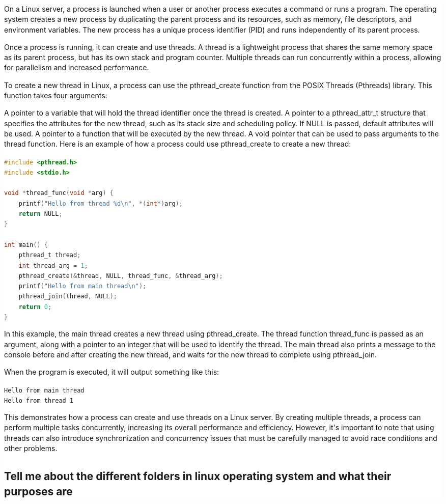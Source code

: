 On a Linux server, a process is launched when a user or another process executes a command or runs a program. The operating system creates a new process by duplicating the parent process and its resources, such as memory, file descriptors, and environment variables. The new process has a unique process identifier (PID) and runs independently of its parent process.

Once a process is running, it can create and use threads. A thread is a lightweight process that shares the same memory space as its parent process, but has its own stack and program counter. Multiple threads can run concurrently within a process, allowing for parallelism and increased performance.

To create a new thread in Linux, a process can use the pthread_create function from the POSIX Threads (Pthreads) library. This function takes four arguments:

A pointer to a variable that will hold the thread identifier once the thread is created.
A pointer to a pthread_attr_t structure that specifies the attributes for the new thread, such as its stack size and scheduling policy. If NULL is passed, default attributes will be used.
A pointer to a function that will be executed by the new thread.
A void pointer that can be used to pass arguments to the thread function.
Here is an example of how a process could use pthread_create to create a new thread:

```c
#include <pthread.h>
#include <stdio.h>

void *thread_func(void *arg) {
    printf("Hello from thread %d\n", *(int*)arg);
    return NULL;
}

int main() {
    pthread_t thread;
    int thread_arg = 1;
    pthread_create(&thread, NULL, thread_func, &thread_arg);
    printf("Hello from main thread\n");
    pthread_join(thread, NULL);
    return 0;
}
```

In this example, the main thread creates a new thread using pthread_create. The thread function thread_func is passed as an argument, along with a pointer to an integer that will be used to identify the thread. The main thread also prints a message to the console before and after creating the new thread, and waits for the new thread to complete using pthread_join.

When the program is executed, it will output something like this:

```
Hello from main thread
Hello from thread 1
```

This demonstrates how a process can create and use threads on a Linux server. By creating multiple threads, a process can perform multiple tasks concurrently, increasing its overall performance and efficiency. However, it's important to note that using threads can also introduce synchronization and concurrency issues that must be carefully managed to avoid race conditions and other problems.

## Tell me about the different folders in linux operating system and what their purposes are
